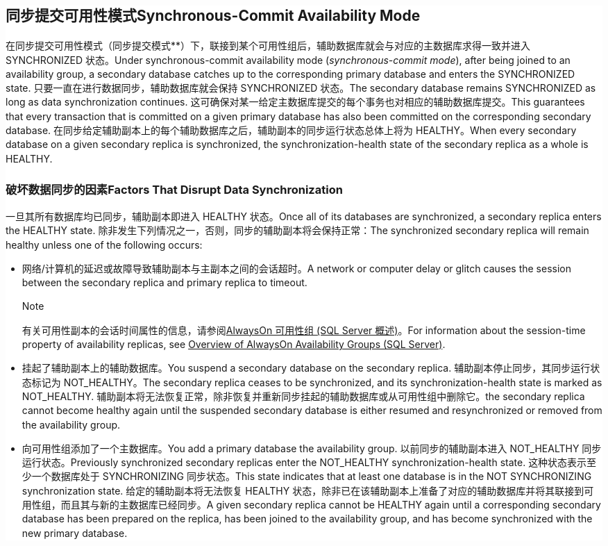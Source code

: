 
##  <a name="synchronous-commit-availability-mode"></a><a name="SyncCommitAvMode"></a><span data-ttu-id="fa0f2-173">同步提交可用性模式</span><span class="sxs-lookup"><span data-stu-id="fa0f2-173">Synchronous-Commit Availability Mode</span></span>
 <span data-ttu-id="fa0f2-174">在同步提交可用性模式（同步提交模式\*\*）下，联接到某个可用性组后，辅助数据库就会与对应的主数据库求得一致并进入 SYNCHRONIZED 状态。</span><span class="sxs-lookup"><span data-stu-id="fa0f2-174">Under synchronous-commit availability mode (*synchronous-commit mode*), after being joined to an availability group, a secondary database catches up to the corresponding primary database and enters the SYNCHRONIZED state.</span></span> <span data-ttu-id="fa0f2-175">只要一直在进行数据同步，辅助数据库就会保持 SYNCHRONIZED 状态。</span><span class="sxs-lookup"><span data-stu-id="fa0f2-175">The secondary database remains SYNCHRONIZED as long as data synchronization continues.</span></span> <span data-ttu-id="fa0f2-176">这可确保对某一给定主数据库提交的每个事务也对相应的辅助数据库提交。</span><span class="sxs-lookup"><span data-stu-id="fa0f2-176">This guarantees that every transaction that is committed on a given primary database has also been committed on the corresponding secondary database.</span></span> <span data-ttu-id="fa0f2-177">在同步给定辅助副本上的每个辅助数据库之后，辅助副本的同步运行状态总体上将为 HEALTHY。</span><span class="sxs-lookup"><span data-stu-id="fa0f2-177">When every secondary database on a given secondary replica is synchronized, the synchronization-health state of the secondary replica as a whole is HEALTHY.</span></span>


###  <a name="factors-that-disrupt-data-synchronization"></a><a name="DisruptSync"></a> <span data-ttu-id="fa0f2-178">破坏数据同步的因素</span><span class="sxs-lookup"><span data-stu-id="fa0f2-178">Factors That Disrupt Data Synchronization</span></span>
 <span data-ttu-id="fa0f2-179">一旦其所有数据库均已同步，辅助副本即进入 HEALTHY 状态。</span><span class="sxs-lookup"><span data-stu-id="fa0f2-179">Once all of its databases are synchronized, a secondary replica enters the HEALTHY state.</span></span> <span data-ttu-id="fa0f2-180">除非发生下列情况之一，否则，同步的辅助副本将会保持正常：</span><span class="sxs-lookup"><span data-stu-id="fa0f2-180">The synchronized secondary replica will remain healthy unless one of the following occurs:</span></span>

-   <span data-ttu-id="fa0f2-181">网络/计算机的延迟或故障导致辅助副本与主副本之间的会话超时。</span><span class="sxs-lookup"><span data-stu-id="fa0f2-181">A network or computer delay or glitch causes the session between the secondary replica and primary replica to timeout.</span></span>

    > [!NOTE]
    >  <span data-ttu-id="fa0f2-182">有关可用性副本的会话时间属性的信息，请参阅[AlwaysOn 可用性组 &#40;SQL Server 概述&#41;](overview-of-always-on-availability-groups-sql-server.md)。</span><span class="sxs-lookup"><span data-stu-id="fa0f2-182">For information about the session-time property of availability replicas, see [Overview of AlwaysOn Availability Groups &#40;SQL Server&#41;](overview-of-always-on-availability-groups-sql-server.md).</span></span>

-   <span data-ttu-id="fa0f2-183">挂起了辅助副本上的辅助数据库。</span><span class="sxs-lookup"><span data-stu-id="fa0f2-183">You suspend a secondary database on the secondary replica.</span></span> <span data-ttu-id="fa0f2-184">辅助副本停止同步，其同步运行状态标记为 NOT_HEALTHY。</span><span class="sxs-lookup"><span data-stu-id="fa0f2-184">The secondary replica ceases to be synchronized, and its synchronization-health state is marked as NOT_HEALTHY.</span></span> <span data-ttu-id="fa0f2-185">辅助副本将无法恢复正常，除非恢复并重新同步挂起的辅助数据库或从可用性组中删除它。</span><span class="sxs-lookup"><span data-stu-id="fa0f2-185">the secondary replica cannot become healthy again until the suspended secondary database is either resumed and resynchronized or removed from the availability group.</span></span>

-   <span data-ttu-id="fa0f2-186">向可用性组添加了一个主数据库。</span><span class="sxs-lookup"><span data-stu-id="fa0f2-186">You add a primary database the availability group.</span></span> <span data-ttu-id="fa0f2-187">以前同步的辅助副本进入 NOT_HEALTHY 同步运行状态。</span><span class="sxs-lookup"><span data-stu-id="fa0f2-187">Previously synchronized secondary replicas enter the NOT_HEALTHY synchronization-health state.</span></span> <span data-ttu-id="fa0f2-188">这种状态表示至少一个数据库处于 SYNCHRONIZING 同步状态。</span><span class="sxs-lookup"><span data-stu-id="fa0f2-188">This state indicates that at least one database is in the NOT SYNCHRONIZING synchronization state.</span></span> <span data-ttu-id="fa0f2-189">给定的辅助副本将无法恢复 HEALTHY 状态，除非已在该辅助副本上准备了对应的辅助数据库并将其联接到可用性组，而且其与新的主数据库已经同步。</span><span class="sxs-lookup"><span data-stu-id="fa0f2-189">A given secondary replica cannot be HEALTHY again until a corresponding secondary database has been prepared on the replica, has been joined to the availability group, and has become synchronized with the new primary database.</span></span>
